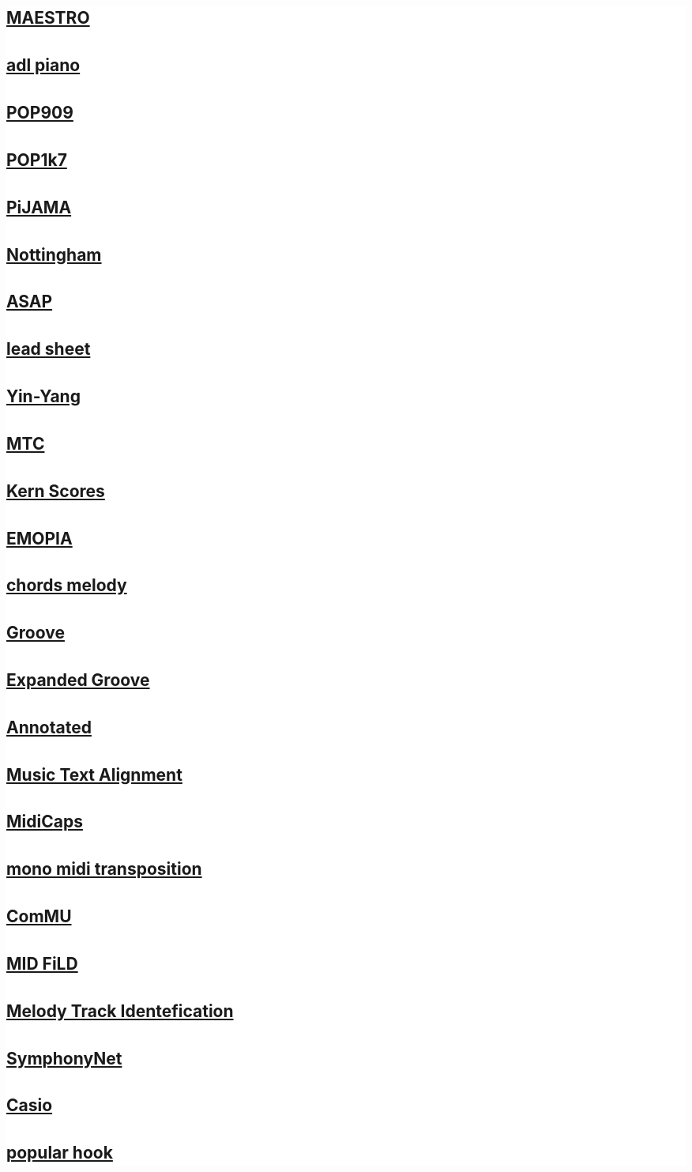 ## [MAESTRO](https://magenta.tensorflow.org/datasets/maestro)
## [adl piano](https://github.com/lucasnfe/adl-piano-midi)
## [POP909](https://github.com/music-x-lab/POP909-Dataset)
## [POP1k7](https://zenodo.org/records/13167761)
## [PiJAMA](https://zenodo.org/records/8354955)
## [Nottingham](https://github.com/jukedeck/nottingham-dataset)
## [ASAP](https://github.com/fosfrancesco/asap-dataset)
## [lead sheet](https://github.com/wayne391/lead-sheet-dataset)
## [Yin-Yang](https://github.com/keshavbhandari/yinyang)
## [MTC](https://www.liederenbank.nl/mtc)
## [Kern Scores](https://kern.humdrum.org)
## [EMOPIA](https://github.com/annahung31/EMOPIA)
## [chords melody](https://github.com/shiehn/chord-melody-dataset)
## [Groove](https://magenta.tensorflow.org/datasets/groove)
## [Expanded Groove](https://magenta.tensorflow.org/datasets/e-gmd)
## [Annotated](https://huggingface.co/datasets/asigalov61/Annotated-MIDI-Dataset)
## [Music Text Alignment](https://github.com/shtdbb/MusicTextAlignment)
## [MidiCaps](https://github.com/AMAAI-Lab/MidiCaps)
## [mono midi transposition](https://github.com/sebasgverde/mono-midi-transposition-dataset)
## [ComMU](https://github.com/POZAlabs/ComMU-code)
## [MID FiLD](https://github.com/POZAlabs/MID-FiLD_code)
## [Melody Track Identefication](https://github.com/maxichu/MelodyTrackIdentification)
## [SymphonyNet](https://symphonynet.github.io/)
## [Casio](https://github.com/nicholasopuni31/casio-music-data)
## [popular hook](https://huggingface.co/datasets/NEXTLab-ZJU/popular-hook)